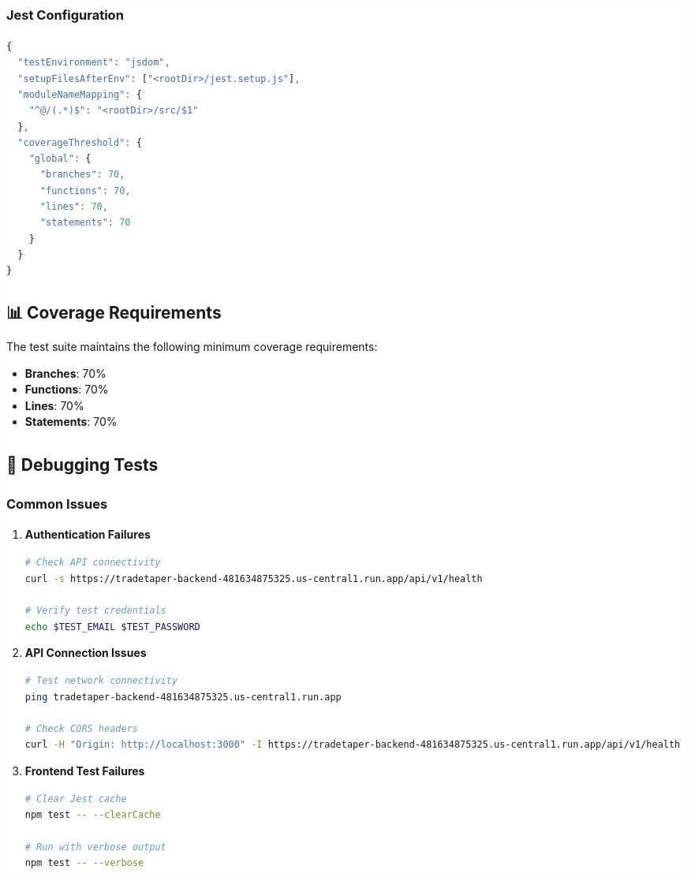 ### Jest Configuration
```javascript
{
  "testEnvironment": "jsdom",
  "setupFilesAfterEnv": ["<rootDir>/jest.setup.js"],
  "moduleNameMapping": {
    "^@/(.*)$": "<rootDir>/src/$1"
  },
  "coverageThreshold": {
    "global": {
      "branches": 70,
      "functions": 70,
      "lines": 70,
      "statements": 70
    }
  }
}
```

## 📊 Coverage Requirements

The test suite maintains the following minimum coverage requirements:

- **Branches**: 70%
- **Functions**: 70%
- **Lines**: 70%
- **Statements**: 70%

## 🐛 Debugging Tests

### Common Issues

1. **Authentication Failures**
   ```bash
   # Check API connectivity
   curl -s https://tradetaper-backend-481634875325.us-central1.run.app/api/v1/health
   
   # Verify test credentials
   echo $TEST_EMAIL $TEST_PASSWORD
   ```

2. **API Connection Issues**
   ```bash
   # Test network connectivity
   ping tradetaper-backend-481634875325.us-central1.run.app
   
   # Check CORS headers
   curl -H "Origin: http://localhost:3000" -I https://tradetaper-backend-481634875325.us-central1.run.app/api/v1/health
   ```

3. **Frontend Test Failures**
   ```bash
   # Clear Jest cache
   npm test -- --clearCache
   
   # Run with verbose output
   npm test -- --verbose
   ```
